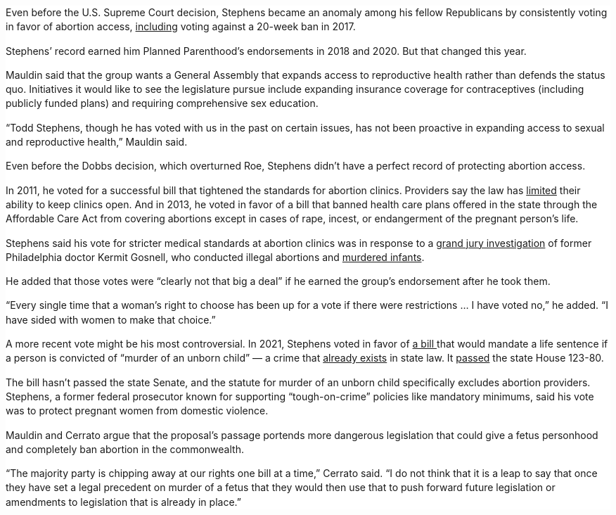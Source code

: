 Even before the U.S. Supreme Court decision, Stephens became an anomaly among his fellow Republicans by consistently voting in favor of abortion access, <a href="https://www.legis.state.pa.us/CFDOCS/Legis/RC/Public/rc_view_action2.cfm?sess_yr=2017&sess_ind=0&rc_body=H&rc_nbr=929">including</a> voting against a 20-week ban in 2017.

Stephens’ record earned him Planned Parenthood’s endorsements in 2018 and 2020. But that changed this year.

Mauldin said that the group wants a General Assembly that expands access to reproductive health rather than defends the status quo. Initiatives it would like to see the legislature pursue include expanding insurance coverage for contraceptives (including publicly funded plans) and requiring comprehensive sex education.

“Todd Stephens, though he has voted with us in the past on certain issues, has not been proactive in expanding access to sexual and reproductive health,” Mauldin said.

Even before the Dobbs decision, which overturned Roe, Stephens didn’t have a perfect record of protecting abortion access.

In 2011, he voted for a successful bill that tightened the standards for abortion clinics. Providers say the law has <a href="https://www.spotlightpa.org/news/2022/10/pa-election-2022-abortion-roe-dobbs-access/">limited</a> their ability to keep clinics open. And in 2013, he voted in favor of a bill that banned health care plans offered in the state through the Affordable Care Act from covering abortions except in cases of rape, incest, or endangerment of the pregnant person’s life.

Stephens said his vote for stricter medical standards at abortion clinics was in response to a <a href="https://www.supremecourt.gov/opinions/URLs_Cited/OT2015/15-274/15-274-1.pdf">grand jury investigation</a> of former Philadelphia doctor Kermit Gosnell, who conducted illegal abortions and <a href="https://www.nytimes.com/2013/05/14/us/kermit-gosnell-abortion-doctor-found-guilty-of-murder.html">murdered infants</a>.

He added that those votes were “clearly not that big a deal” if he earned the group’s endorsement after he took them.

“Every single time that a woman’s right to choose has been up for a vote if there were restrictions … I have voted no,” he added. “I have sided with women to make that choice.”

A more recent vote might be his most controversial. In 2021, Stephens voted in favor of <a href="https://www.legis.state.pa.us/cfdocs/billinfo/billinfo.cfm?syear=2021&sind=0&body=H&type=B&bn=1095">a bill </a>that would mandate a life sentence if a person is convicted of “murder of an unborn child” — a crime that <a href="https://www.legis.state.pa.us/cfdocs/legis/LI/consCheck.cfm?txtType=HTM&ttl=18&div=0&chpt=26&sctn=4&subsctn=0#:~:text=(1)%20A%20criminal%20homicide%20of,murder%20of%20an%20unborn%20child).">already exists</a> in state law. It <a href="https://www.legis.state.pa.us/CFDOCS/Legis/RC/Public/rc_view_action2.cfm?sess_yr=2021&sess_ind=0&rc_body=H&rc_nbr=295">passed</a> the state House 123-80.

The bill hasn’t passed the state Senate, and the statute for murder of an unborn child specifically excludes abortion providers. Stephens, a former federal prosecutor known for supporting “tough-on-crime” policies like mandatory minimums, said his vote was to protect pregnant women from domestic violence.

Mauldin and Cerrato argue that the proposal’s passage portends more dangerous legislation that could give a fetus personhood and completely ban abortion in the commonwealth.

“The majority party is chipping away at our rights one bill at a time,” Cerrato said. “I do not think that it is a leap to say that once they have set a legal precedent on murder of a fetus that they would then use that to push forward future legislation or amendments to legislation that is already in place.”
